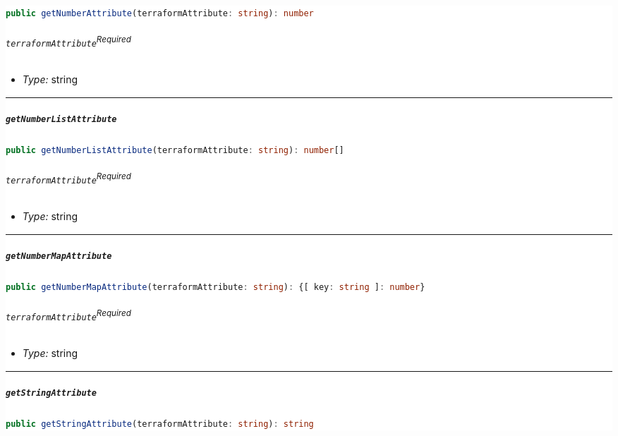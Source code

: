 ```typescript
public getNumberAttribute(terraformAttribute: string): number
```

###### `terraformAttribute`<sup>Required</sup> <a name="terraformAttribute" id="rhizo-co-terraform-provider-oci.dataOciCloudGuardTargets.DataOciCloudGuardTargetsFilterOutputReference.getNumberAttribute.parameter.terraformAttribute"></a>

- *Type:* string

---

##### `getNumberListAttribute` <a name="getNumberListAttribute" id="rhizo-co-terraform-provider-oci.dataOciCloudGuardTargets.DataOciCloudGuardTargetsFilterOutputReference.getNumberListAttribute"></a>

```typescript
public getNumberListAttribute(terraformAttribute: string): number[]
```

###### `terraformAttribute`<sup>Required</sup> <a name="terraformAttribute" id="rhizo-co-terraform-provider-oci.dataOciCloudGuardTargets.DataOciCloudGuardTargetsFilterOutputReference.getNumberListAttribute.parameter.terraformAttribute"></a>

- *Type:* string

---

##### `getNumberMapAttribute` <a name="getNumberMapAttribute" id="rhizo-co-terraform-provider-oci.dataOciCloudGuardTargets.DataOciCloudGuardTargetsFilterOutputReference.getNumberMapAttribute"></a>

```typescript
public getNumberMapAttribute(terraformAttribute: string): {[ key: string ]: number}
```

###### `terraformAttribute`<sup>Required</sup> <a name="terraformAttribute" id="rhizo-co-terraform-provider-oci.dataOciCloudGuardTargets.DataOciCloudGuardTargetsFilterOutputReference.getNumberMapAttribute.parameter.terraformAttribute"></a>

- *Type:* string

---

##### `getStringAttribute` <a name="getStringAttribute" id="rhizo-co-terraform-provider-oci.dataOciCloudGuardTargets.DataOciCloudGuardTargetsFilterOutputReference.getStringAttribute"></a>

```typescript
public getStringAttribute(terraformAttribute: string): string
```
